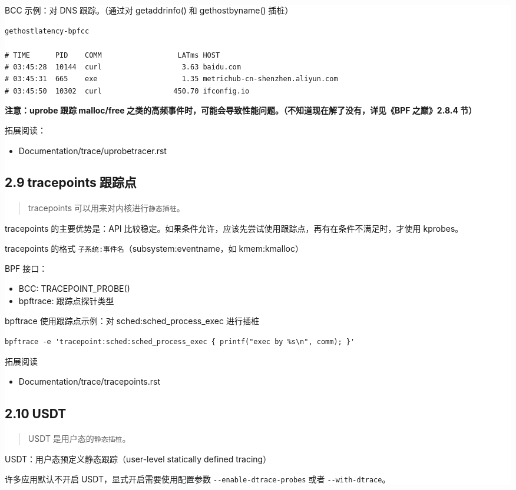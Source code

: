 BCC 示例：对 DNS 跟踪。（通过对 getaddrinfo() 和 gethostbyname() 插桩）

```
gethostlatency-bpfcc

# TIME      PID    COMM                  LATms HOST
# 03:45:28  10144  curl                   3.63 baidu.com
# 03:45:31  665    exe                    1.35 metrichub-cn-shenzhen.aliyun.com
# 03:45:50  10302  curl                 450.70 ifconfig.io
```

**注意：uprobe 跟踪 malloc/free 之类的高频事件时，可能会导致性能问题。（不知道现在解了没有，详见《BPF 之巅》2.8.4 节）**

拓展阅读：

* Documentation/trace/uprobetracer.rst

## 2.9 tracepoints 跟踪点

> tracepoints 可以用来对内核进行`静态插桩`。

tracepoints 的主要优势是：API 比较稳定。如果条件允许，应该先尝试使用跟踪点，再有在条件不满足时，才使用 kprobes。

tracepoints 的格式 `子系统:事件名`（subsystem:eventname，如 kmem:kmalloc）

BPF 接口：

* BCC: TRACEPOINT_PROBE()
* bpftrace: 跟踪点探针类型

bpftrace 使用跟踪点示例：对 sched:sched_process_exec 进行插桩

```bpftrace
bpftrace -e 'tracepoint:sched:sched_process_exec { printf("exec by %s\n", comm); }'
```

拓展阅读

* Documentation/trace/tracepoints.rst

## 2.10 USDT

> USDT 是用户态的`静态插桩`。

USDT：用户态预定义静态跟踪（user-level statically defined tracing）

许多应用默认不开启 USDT，显式开启需要使用配置参数 `--enable-dtrace-probes` 或者 `--with-dtrace`。

